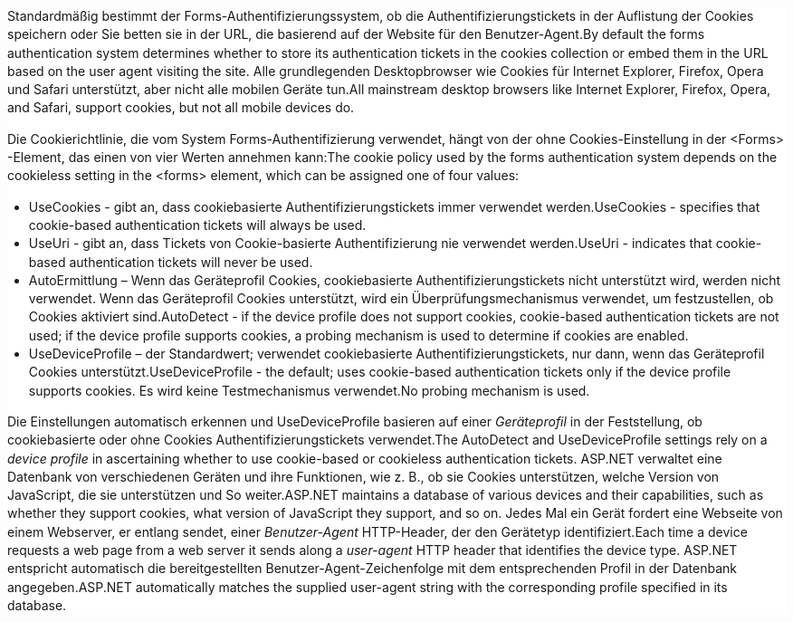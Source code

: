 <span data-ttu-id="82e90-237">Standardmäßig bestimmt der Forms-Authentifizierungssystem, ob die Authentifizierungstickets in der Auflistung der Cookies speichern oder Sie betten sie in der URL, die basierend auf der Website für den Benutzer-Agent.</span><span class="sxs-lookup"><span data-stu-id="82e90-237">By default the forms authentication system determines whether to store its authentication tickets in the cookies collection or embed them in the URL based on the user agent visiting the site.</span></span> <span data-ttu-id="82e90-238">Alle grundlegenden Desktopbrowser wie Cookies für Internet Explorer, Firefox, Opera und Safari unterstützt, aber nicht alle mobilen Geräte tun.</span><span class="sxs-lookup"><span data-stu-id="82e90-238">All mainstream desktop browsers like Internet Explorer, Firefox, Opera, and Safari, support cookies, but not all mobile devices do.</span></span>

<span data-ttu-id="82e90-239">Die Cookierichtlinie, die vom System Forms-Authentifizierung verwendet, hängt von der ohne Cookies-Einstellung in der &lt;Forms&gt; -Element, das einen von vier Werten annehmen kann:</span><span class="sxs-lookup"><span data-stu-id="82e90-239">The cookie policy used by the forms authentication system depends on the cookieless setting in the &lt;forms&gt; element, which can be assigned one of four values:</span></span>

- <span data-ttu-id="82e90-240">UseCookies - gibt an, dass cookiebasierte Authentifizierungstickets immer verwendet werden.</span><span class="sxs-lookup"><span data-stu-id="82e90-240">UseCookies - specifies that cookie-based authentication tickets will always be used.</span></span>
- <span data-ttu-id="82e90-241">UseUri - gibt an, dass Tickets von Cookie-basierte Authentifizierung nie verwendet werden.</span><span class="sxs-lookup"><span data-stu-id="82e90-241">UseUri - indicates that cookie-based authentication tickets will never be used.</span></span>
- <span data-ttu-id="82e90-242">AutoErmittlung – Wenn das Geräteprofil Cookies, cookiebasierte Authentifizierungstickets nicht unterstützt wird, werden nicht verwendet. Wenn das Geräteprofil Cookies unterstützt, wird ein Überprüfungsmechanismus verwendet, um festzustellen, ob Cookies aktiviert sind.</span><span class="sxs-lookup"><span data-stu-id="82e90-242">AutoDetect - if the device profile does not support cookies, cookie-based authentication tickets are not used; if the device profile supports cookies, a probing mechanism is used to determine if cookies are enabled.</span></span>
- <span data-ttu-id="82e90-243">UseDeviceProfile – der Standardwert; verwendet cookiebasierte Authentifizierungstickets, nur dann, wenn das Geräteprofil Cookies unterstützt.</span><span class="sxs-lookup"><span data-stu-id="82e90-243">UseDeviceProfile - the default; uses cookie-based authentication tickets only if the device profile supports cookies.</span></span> <span data-ttu-id="82e90-244">Es wird keine Testmechanismus verwendet.</span><span class="sxs-lookup"><span data-stu-id="82e90-244">No probing mechanism is used.</span></span>

<span data-ttu-id="82e90-245">Die Einstellungen automatisch erkennen und UseDeviceProfile basieren auf einer *Geräteprofil* in der Feststellung, ob cookiebasierte oder ohne Cookies Authentifizierungstickets verwendet.</span><span class="sxs-lookup"><span data-stu-id="82e90-245">The AutoDetect and UseDeviceProfile settings rely on a *device profile* in ascertaining whether to use cookie-based or cookieless authentication tickets.</span></span> <span data-ttu-id="82e90-246">ASP.NET verwaltet eine Datenbank von verschiedenen Geräten und ihre Funktionen, wie z. B., ob sie Cookies unterstützen, welche Version von JavaScript, die sie unterstützen und So weiter.</span><span class="sxs-lookup"><span data-stu-id="82e90-246">ASP.NET maintains a database of various devices and their capabilities, such as whether they support cookies, what version of JavaScript they support, and so on.</span></span> <span data-ttu-id="82e90-247">Jedes Mal ein Gerät fordert eine Webseite von einem Webserver, er entlang sendet, einer *Benutzer-Agent* HTTP-Header, der den Gerätetyp identifiziert.</span><span class="sxs-lookup"><span data-stu-id="82e90-247">Each time a device requests a web page from a web server it sends along a *user-agent* HTTP header that identifies the device type.</span></span> <span data-ttu-id="82e90-248">ASP.NET entspricht automatisch die bereitgestellten Benutzer-Agent-Zeichenfolge mit dem entsprechenden Profil in der Datenbank angegeben.</span><span class="sxs-lookup"><span data-stu-id="82e90-248">ASP.NET automatically matches the supplied user-agent string with the corresponding profile specified in its database.</span></span>

